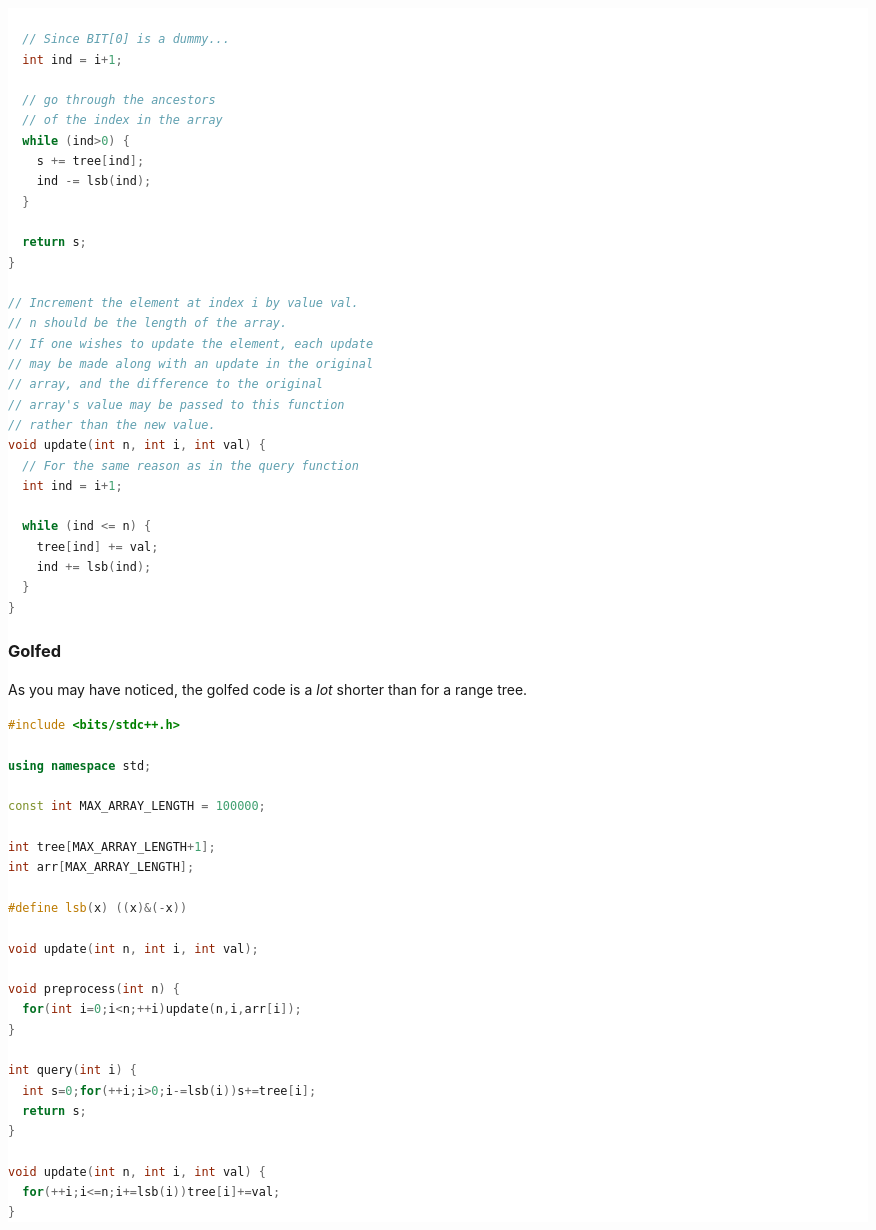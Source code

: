 ```cpp
  
  // Since BIT[0] is a dummy...
  int ind = i+1;
  
  // go through the ancestors
  // of the index in the array
  while (ind>0) {
    s += tree[ind];
    ind -= lsb(ind);
  }
  
  return s;
}

// Increment the element at index i by value val.
// n should be the length of the array.
// If one wishes to update the element, each update
// may be made along with an update in the original
// array, and the difference to the original
// array's value may be passed to this function
// rather than the new value.
void update(int n, int i, int val) {
  // For the same reason as in the query function
  int ind = i+1;
  
  while (ind <= n) {
    tree[ind] += val;
    ind += lsb(ind);
  }
}
```

### Golfed

As you may have noticed, the golfed code is a _lot_ shorter than for a range tree.

```cpp
#include <bits/stdc++.h>

using namespace std;

const int MAX_ARRAY_LENGTH = 100000;

int tree[MAX_ARRAY_LENGTH+1];
int arr[MAX_ARRAY_LENGTH];

#define lsb(x) ((x)&(-x))

void update(int n, int i, int val);

void preprocess(int n) {
  for(int i=0;i<n;++i)update(n,i,arr[i]);
}

int query(int i) {
  int s=0;for(++i;i>0;i-=lsb(i))s+=tree[i];
  return s;
}

void update(int n, int i, int val) {
  for(++i;i<=n;i+=lsb(i))tree[i]+=val;
}
```
